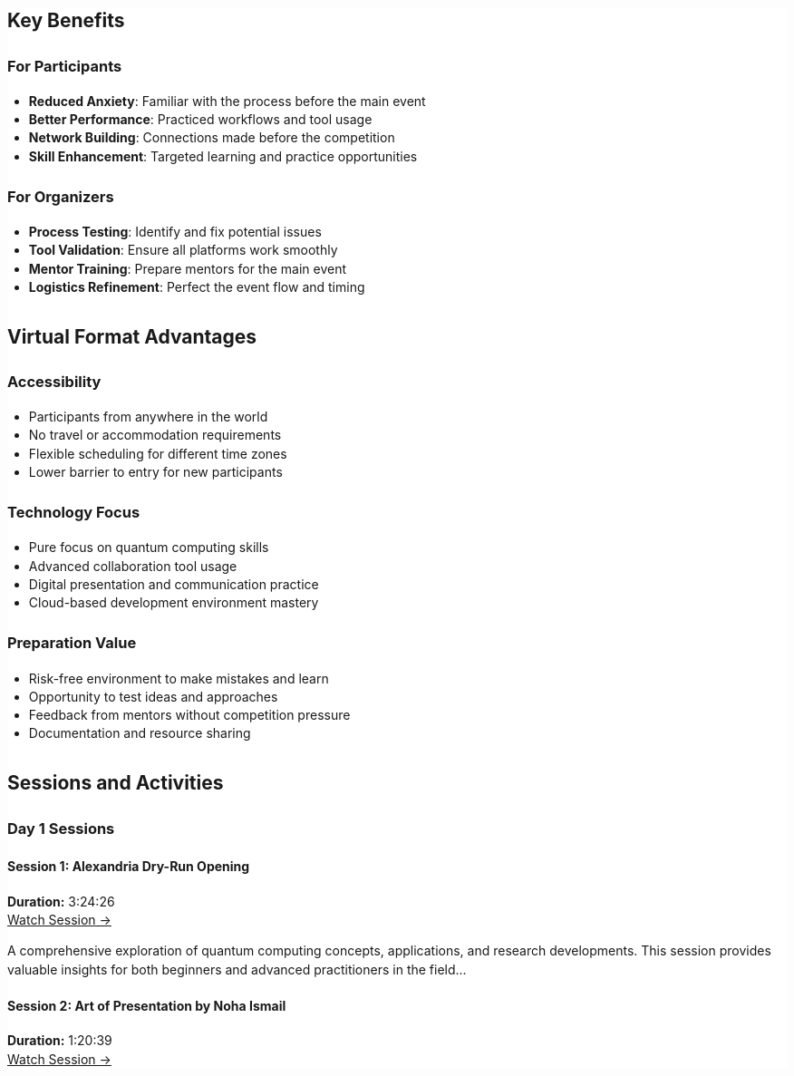 ## Key Benefits

### **For Participants**
- **Reduced Anxiety**: Familiar with the process before the main event
- **Better Performance**: Practiced workflows and tool usage
- **Network Building**: Connections made before the competition
- **Skill Enhancement**: Targeted learning and practice opportunities

### **For Organizers**
- **Process Testing**: Identify and fix potential issues
- **Tool Validation**: Ensure all platforms work smoothly
- **Mentor Training**: Prepare mentors for the main event
- **Logistics Refinement**: Perfect the event flow and timing

## Virtual Format Advantages

### **Accessibility**
- Participants from anywhere in the world
- No travel or accommodation requirements
- Flexible scheduling for different time zones
- Lower barrier to entry for new participants

### **Technology Focus**
- Pure focus on quantum computing skills
- Advanced collaboration tool usage
- Digital presentation and communication practice
- Cloud-based development environment mastery

### **Preparation Value**
- Risk-free environment to make mistakes and learn
- Opportunity to test ideas and approaches
- Feedback from mentors without competition pressure
- Documentation and resource sharing

## Sessions and Activities

### Day 1 Sessions

#### Session 1: Alexandria Dry-Run Opening
**Duration:** 3:24:26  
[Watch Session →](day-1-s1-alexandria-dry-run-hackathon-july-2025-ال.md)

A comprehensive exploration of quantum computing concepts, applications, and research developments. This session provides valuable insights for both beginners and advanced practitioners in the field...

#### Session 2: Art of Presentation by Noha Ismail
**Duration:** 1:20:39  
[Watch Session →](day-1-s2-noha-ismails-art-of-presentation-كيف-تقدم.md)
